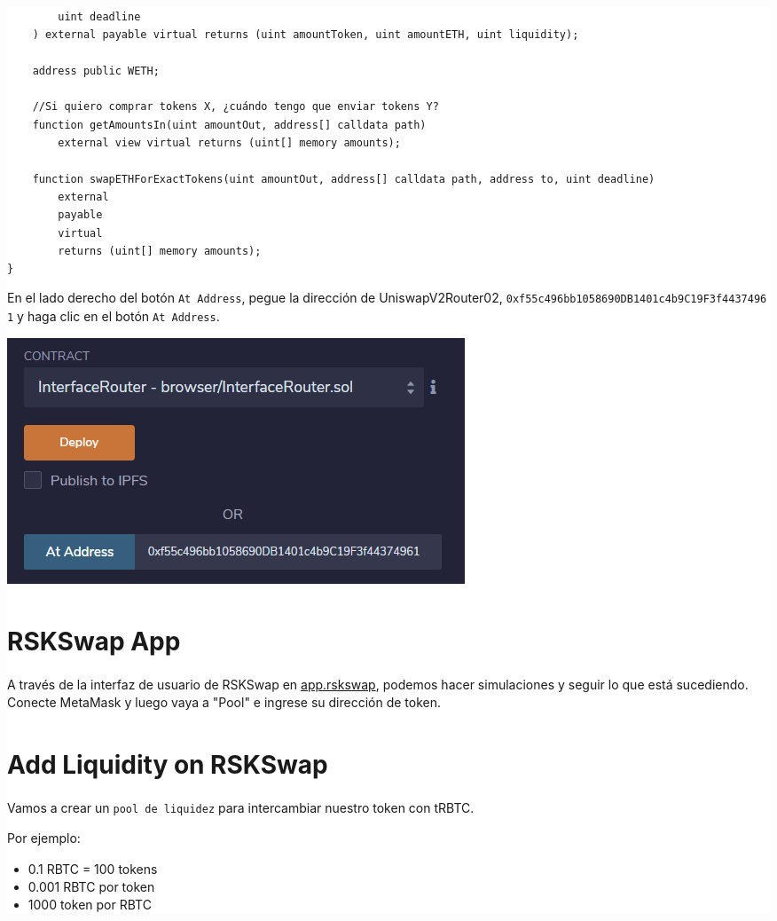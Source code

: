 ```solidity
        uint deadline
    ) external payable virtual returns (uint amountToken, uint amountETH, uint liquidity);

    address public WETH;
        
    //Si quiero comprar tokens X, ¿cuándo tengo que enviar tokens Y?
    function getAmountsIn(uint amountOut, address[] calldata path) 
        external view virtual returns (uint[] memory amounts);

    function swapETHForExactTokens(uint amountOut, address[] calldata path, address to, uint deadline)
        external
        payable
        virtual
        returns (uint[] memory amounts);
}
```

En el lado derecho del botón `At Address`, pegue la dirección de UniswapV2Router02,  `0xf55c496bb1058690DB1401c4b9C19F3f44374961` y haga clic en el botón `At Address`.

![At Address UniswapV2Router02](../../images/rskswap-with-smart-contracts/image-11.png)

# RSKSwap App

A través de la interfaz de usuario de RSKSwap en [app.rskswap](https://app.rskswap.com), podemos hacer simulaciones y seguir lo que está sucediendo.
Conecte MetaMask y luego vaya a "Pool" e ingrese su dirección de token.

# Add Liquidity on RSKSwap

Vamos a crear un `pool de liquidez` para intercambiar nuestro token con tRBTC.

Por ejemplo:
- 0.1 RBTC = 100 tokens
- 0.001 RBTC por token
- 1000 token por RBTC
